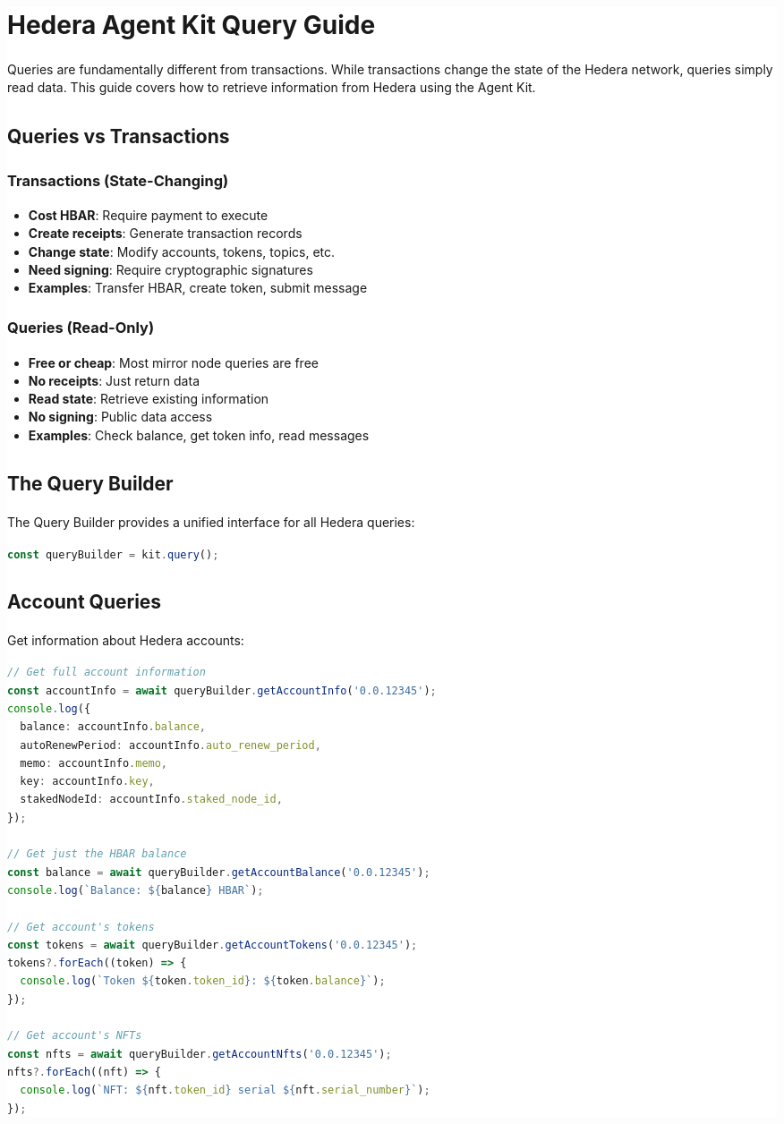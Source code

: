 # Hedera Agent Kit Query Guide

Queries are fundamentally different from transactions. While transactions change the state of the Hedera network, queries simply read data. This guide covers how to retrieve information from Hedera using the Agent Kit.

## Queries vs Transactions

### Transactions (State-Changing)

- **Cost HBAR**: Require payment to execute
- **Create receipts**: Generate transaction records
- **Change state**: Modify accounts, tokens, topics, etc.
- **Need signing**: Require cryptographic signatures
- **Examples**: Transfer HBAR, create token, submit message

### Queries (Read-Only)

- **Free or cheap**: Most mirror node queries are free
- **No receipts**: Just return data
- **Read state**: Retrieve existing information
- **No signing**: Public data access
- **Examples**: Check balance, get token info, read messages

## The Query Builder

The Query Builder provides a unified interface for all Hedera queries:

```typescript
const queryBuilder = kit.query();
```

## Account Queries

Get information about Hedera accounts:

```typescript
// Get full account information
const accountInfo = await queryBuilder.getAccountInfo('0.0.12345');
console.log({
  balance: accountInfo.balance,
  autoRenewPeriod: accountInfo.auto_renew_period,
  memo: accountInfo.memo,
  key: accountInfo.key,
  stakedNodeId: accountInfo.staked_node_id,
});

// Get just the HBAR balance
const balance = await queryBuilder.getAccountBalance('0.0.12345');
console.log(`Balance: ${balance} HBAR`);

// Get account's tokens
const tokens = await queryBuilder.getAccountTokens('0.0.12345');
tokens?.forEach((token) => {
  console.log(`Token ${token.token_id}: ${token.balance}`);
});

// Get account's NFTs
const nfts = await queryBuilder.getAccountNfts('0.0.12345');
nfts?.forEach((nft) => {
  console.log(`NFT: ${nft.token_id} serial ${nft.serial_number}`);
});
```
